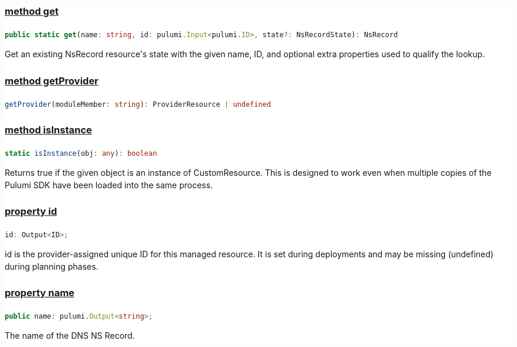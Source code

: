 <h3 class="pdoc-member-header">
<a class="pdoc-child-name" href="https://github.com/pulumi/pulumi-azure/blob/master/sdk/nodejs/dns/nsRecord.ts#L19">method get</a>
</h3>

```typescript
public static get(name: string, id: pulumi.Input<pulumi.ID>, state?: NsRecordState): NsRecord
```


Get an existing NsRecord resource's state with the given name, ID, and optional extra
properties used to qualify the lookup.

<h3 class="pdoc-member-header">
<a class="pdoc-child-name" href="https://github.com/pulumi/pulumi-azure/blob/master/sdk/nodejs/node_modules/@pulumi/pulumi/resource.d.ts#L13">method getProvider</a>
</h3>

```typescript
getProvider(moduleMember: string): ProviderResource | undefined
```

<h3 class="pdoc-member-header">
<a class="pdoc-child-name" href="https://github.com/pulumi/pulumi-azure/blob/master/sdk/nodejs/node_modules/@pulumi/pulumi/resource.d.ts#L85">method isInstance</a>
</h3>

```typescript
static isInstance(obj: any): boolean
```


Returns true if the given object is an instance of CustomResource.  This is designed to work even when
multiple copies of the Pulumi SDK have been loaded into the same process.

<h3 class="pdoc-member-header">
<a class="pdoc-child-name" href="https://github.com/pulumi/pulumi-azure/blob/master/sdk/nodejs/node_modules/@pulumi/pulumi/resource.d.ts#L80">property id</a>
</h3>

```typescript
id: Output<ID>;
```


id is the provider-assigned unique ID for this managed resource.  It is set during
deployments and may be missing (undefined) during planning phases.

<h3 class="pdoc-member-header">
<a class="pdoc-child-name" href="https://github.com/pulumi/pulumi-azure/blob/master/sdk/nodejs/dns/nsRecord.ts#L26">property name</a>
</h3>

```typescript
public name: pulumi.Output<string>;
```


The name of the DNS NS Record.
